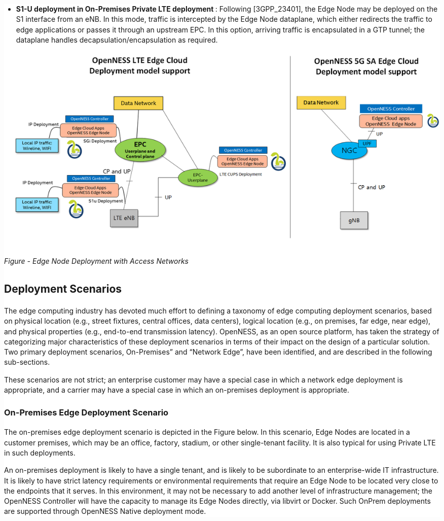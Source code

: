- <b>S1-U deployment in On-Premises Private LTE deployment </b>: Following [3GPP_23401], the Edge Node may be deployed on the S1 interface from an eNB. In this mode, traffic is intercepted by the Edge Node dataplane, which either redirects the traffic to edge applications or passes it through an upstream EPC. In this option, arriving traffic is encapsulated in a GTP tunnel; the dataplane handles decapsulation/encapsulation as required.

![OpenNESS Multi-access support](arch-images/openness_multiaccess.png)

_Figure - Edge Node Deployment with Access Networks_

## Deployment Scenarios
The edge computing industry has devoted much effort to defining a taxonomy of edge computing deployment scenarios, based on physical location (e.g., street fixtures, central offices, data centers), logical location (e.g., on premises, far edge, near edge), and physical properties (e.g., end-to-end transmission latency). OpenNESS, as an open source platform, has taken the strategy of categorizing major characteristics of these deployment scenarios in terms of their impact on the design of a particular solution. Two primary deployment scenarios, On-Premises” and “Network Edge”, have been identified, and are described in the following sub-sections.

These scenarios are not strict; an enterprise customer may have a special case in which a network edge deployment is appropriate, and a carrier may have a special case in which an on-premises deployment is appropriate.

### On-Premises Edge Deployment Scenario
The on-premises edge deployment scenario is depicted in the Figure below. In this scenario, Edge Nodes are located in a customer premises, which may be an office, factory, stadium, or other single-tenant facility. It is also typical for using Private LTE in such deployments. 
 
An on-premises deployment is likely to have a single tenant, and is likely to be subordinate to an enterprise-wide IT infrastructure. It is likely to have strict latency requirements or environmental requirements that require an Edge Node to be located very close to the endpoints that it serves. In this environment, it may not be necessary to add another level of infrastructure management; the OpenNESS Controller will have the capacity to manage its Edge Nodes directly, via libvirt or Docker. Such OnPrem deployments are supported through OpenNESS Native deployment mode.
 
